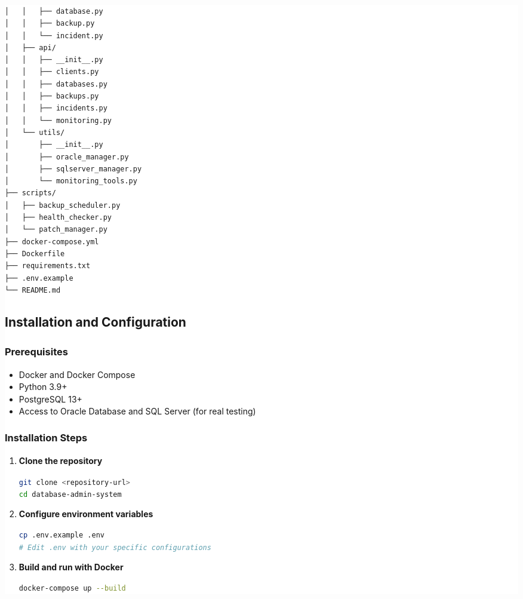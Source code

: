 ```
│   │   ├── database.py
│   │   ├── backup.py
│   │   └── incident.py
│   ├── api/
│   │   ├── __init__.py
│   │   ├── clients.py
│   │   ├── databases.py
│   │   ├── backups.py
│   │   ├── incidents.py
│   │   └── monitoring.py
│   └── utils/
│       ├── __init__.py
│       ├── oracle_manager.py
│       ├── sqlserver_manager.py
│       └── monitoring_tools.py
├── scripts/
│   ├── backup_scheduler.py
│   ├── health_checker.py
│   └── patch_manager.py
├── docker-compose.yml
├── Dockerfile
├── requirements.txt
├── .env.example
└── README.md
```

## Installation and Configuration

### Prerequisites

- Docker and Docker Compose
- Python 3.9+
- PostgreSQL 13+
- Access to Oracle Database and SQL Server (for real testing)

### Installation Steps

1. **Clone the repository**
   ```bash
   git clone <repository-url>
   cd database-admin-system
   ```

2. **Configure environment variables**
   ```bash
   cp .env.example .env
   # Edit .env with your specific configurations
   ```

3. **Build and run with Docker**
   ```bash
   docker-compose up --build
   ```
